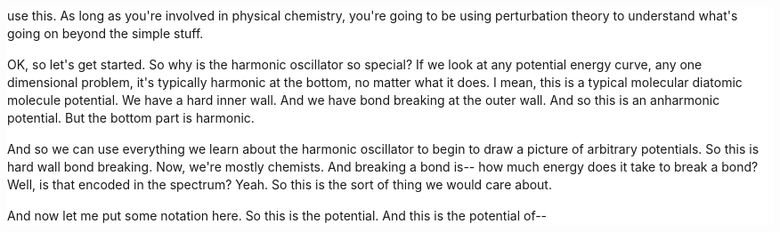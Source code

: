   <span m="758570">use</span> <span m="758850">this.</span> <span m="759620">As</span>
  <span m="759770">long</span> <span m="760040">as</span> <span m="760160">you're</span>
  <span m="760280">involved</span> <span m="760850">in</span> <span m="761360">physical</span>
  <span m="761780">chemistry,</span> <span m="762440">you're</span> <span m="762590">going</span>
  <span m="762800">to</span> <span m="762860">be</span> <span m="763010">using</span>
  <span m="763790">perturbation</span> <span m="764480">theory</span> <span m="765170">to</span>
  <span m="765320">understand</span> <span m="766040">what's</span> <span m="766370">going</span>
  <span m="766670">on</span> <span m="766970">beyond</span> <span m="767420">the</span>
  <span m="767540">simple</span> <span m="767930">stuff.</span></p><p><span m="770130">OK,</span>
  <span m="773320">so</span> <span m="775440">let's</span> <span m="776010">get</span>
  <span m="776310">started.</span> <span m="779480">So</span> <span m="779650">why</span>
  <span m="779980">is</span> <span m="780130">the</span> <span m="780220">harmonic</span>
  <span m="780700">oscillator</span> <span m="781340">so</span> <span m="781450">special?</span>
  <span m="782680">If</span> <span m="782830">we</span> <span m="782950">look</span>
  <span m="783220">at</span> <span m="783490">any</span> <span m="784060">potential</span>
  <span m="784600">energy</span> <span m="785440">curve,</span> <span m="785920">any</span>
  <span m="786610">one</span> <span m="786910">dimensional</span> <span m="787450">problem,</span>
  <span m="789430">it's</span> <span m="789700">typically</span> <span m="791200">harmonic</span>
  <span m="792130">at</span> <span m="792250">the</span> <span m="792370">bottom,</span>
  <span m="792850">no</span> <span m="793000">matter</span> <span m="793300">what</span>
  <span m="793480">it</span> <span m="793570">does.</span> <span m="793960">I</span>
  <span m="794245">mean,</span> <span m="794530">this</span> <span m="794800">is</span>
  <span m="794950">a</span> <span m="795040">typical</span> <span m="795550">molecular</span>
  <span m="796590">diatomic</span> <span m="797020">molecule</span> <span m="798330">potential.</span>
  <span m="799420">We</span> <span m="799510">have</span> <span m="799750">a</span>
  <span m="799810">hard</span> <span m="800170">inner</span> <span m="800440">wall.</span>
  <span m="802000">And</span> <span m="802150">we</span> <span m="802300">have</span>
  <span m="802930">bond</span> <span m="803380">breaking</span> <span m="803920">at</span>
  <span m="804040">the</span> <span m="804220">outer</span> <span m="804490">wall.</span>
  <span m="805570">And</span> <span m="805690">so</span> <span m="806320">this</span>
  <span m="806530">is an</span> <span m="806690">anharmonic</span> <span m="807400">potential.</span>
  <span m="808040">But</span> <span m="808900">the</span> <span m="809200">bottom</span>
  <span m="809530">part</span> <span m="810430">is</span> <span m="810730">harmonic.</span></p><p><span
  m="813120">And</span> <span m="813240">so</span> <span m="813480">we</span> <span
  m="813660">can</span> <span m="813840">use</span> <span m="814710">everything</span>
  <span m="815340">we</span> <span m="817470">learn</span> <span m="817800">about</span>
  <span m="818010">the</span> <span m="818100">harmonic</span> <span m="818540">oscillator</span>
  <span m="818940">to</span> <span m="819090">begin</span> <span m="819660">to</span>
  <span m="819840">draw</span> <span m="820140">a</span> <span m="820200">picture</span>
  <span m="820980">of</span> <span m="821490">arbitrary</span> <span m="822020">potentials.</span>
  <span m="824780">So</span> <span m="826730">this</span> <span m="826910">is</span>
  <span m="828740">hard</span> <span m="829710">wall</span> <span m="832220">bond</span>
  <span m="834440">breaking.</span> <span m="837530">Now,</span> <span m="837690">we're</span>
  <span m="837950">mostly</span> <span m="838370">chemists.</span> <span m="839300">And</span>
  <span m="839960">breaking</span> <span m="840860">a</span> <span m="840920">bond</span>
  <span m="841340">is--</span> <span m="842540">how</span> <span m="842720">much</span>
  <span m="842930">energy</span> <span m="843260">does it</span> <span m="843380">take</span>
  <span m="843620">to</span> <span m="843740">break</span> <span m="843980">a</span>
  <span m="844040">bond?</span> <span m="844440">Well,</span> <span m="844520">is</span>
  <span m="844640">that</span> <span m="844820">encoded</span> <span m="845240">in</span>
  <span m="845360">the</span> <span m="845420">spectrum?</span> <span m="845940">Yeah.</span>
  <span m="847650">So</span> <span m="847950">this</span> <span m="848160">is</span>
  <span m="848280">the</span> <span m="848370">sort</span> <span m="848610">of</span>
  <span m="848670">thing</span> <span m="849140">we</span> <span m="849270">would</span>
  <span m="849660">care</span> <span m="849930">about.</span></p><p><span m="850860">And</span>
  <span m="851160">now</span> <span m="855180">let</span> <span m="855400">me</span>
  <span m="855540">put</span> <span m="855750">some</span> <span m="857200">notation</span>
  <span m="857890">here.</span> <span m="858580">So</span> <span m="858790">this</span>
  <span m="859030">is</span> <span m="859690">the</span> <span m="859810">potential.</span>
  <span m="861360">And</span> <span m="861490">this</span> <span m="861730">is</span>
  <span m="863820">the</span> <span m="864150">potential</span> <span m="864690">of--</span>